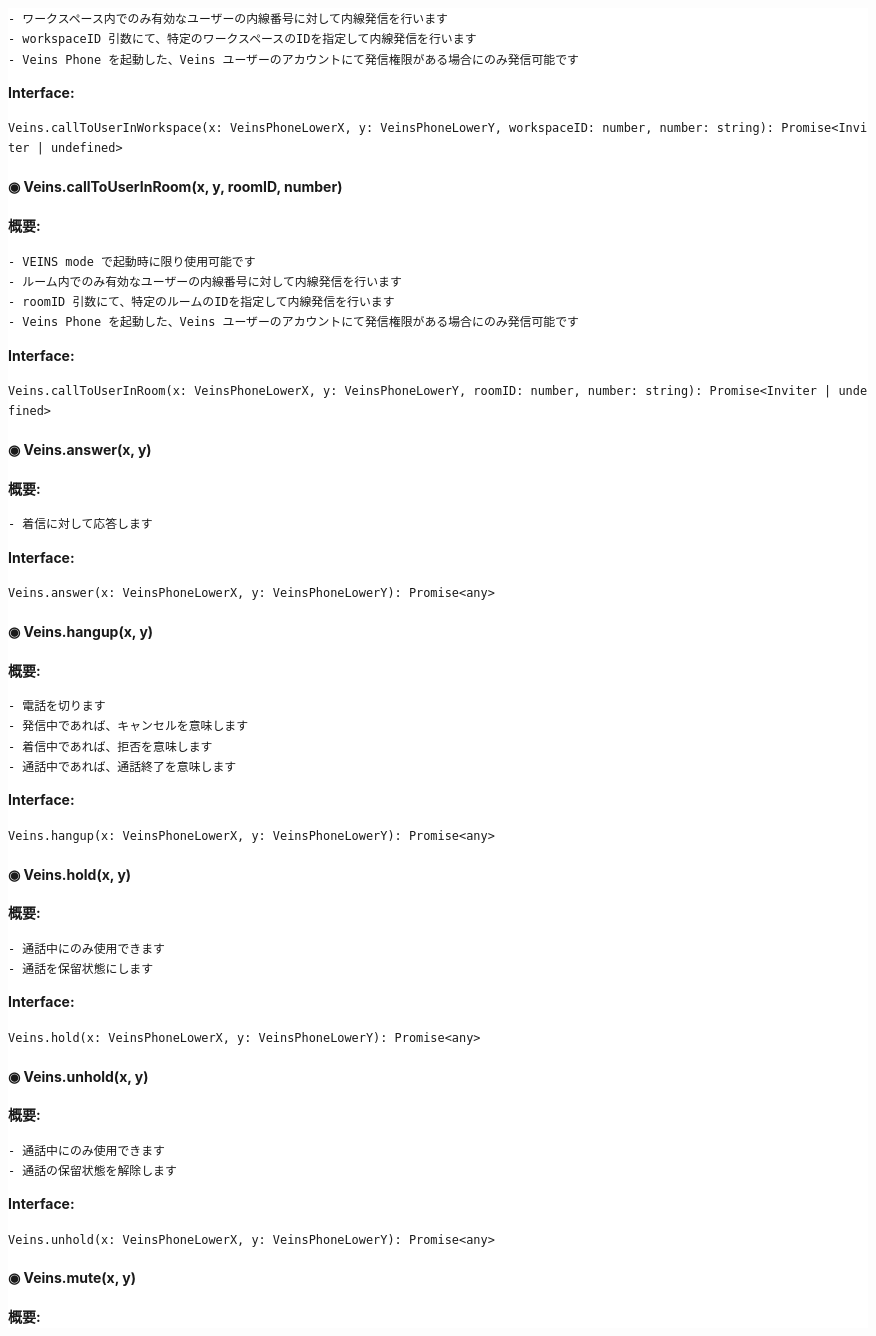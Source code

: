 ```
- ワークスペース内でのみ有効なユーザーの内線番号に対して内線発信を行います
- workspaceID 引数にて、特定のワークスペースのIDを指定して内線発信を行います
- Veins Phone を起動した、Veins ユーザーのアカウントにて発信権限がある場合にのみ発信可能です
```
**Interface:**
```
Veins.callToUserInWorkspace(x: VeinsPhoneLowerX, y: VeinsPhoneLowerY, workspaceID: number, number: string): Promise<Inviter | undefined>
```
#### ◉ Veins.callToUserInRoom(x, y, roomID, number)
**概要:**
```
- VEINS mode で起動時に限り使用可能です
- ルーム内でのみ有効なユーザーの内線番号に対して内線発信を行います
- roomID 引数にて、特定のルームのIDを指定して内線発信を行います
- Veins Phone を起動した、Veins ユーザーのアカウントにて発信権限がある場合にのみ発信可能です
```
**Interface:**
```
Veins.callToUserInRoom(x: VeinsPhoneLowerX, y: VeinsPhoneLowerY, roomID: number, number: string): Promise<Inviter | undefined>
```
#### ◉ Veins.answer(x, y)
**概要:**
```
- 着信に対して応答します
```
**Interface:**
```
Veins.answer(x: VeinsPhoneLowerX, y: VeinsPhoneLowerY): Promise<any>
```
#### ◉ Veins.hangup(x, y)
**概要:**
```
- 電話を切ります
- 発信中であれば、キャンセルを意味します
- 着信中であれば、拒否を意味します
- 通話中であれば、通話終了を意味します
```
**Interface:**
```
Veins.hangup(x: VeinsPhoneLowerX, y: VeinsPhoneLowerY): Promise<any>
```
#### ◉ Veins.hold(x, y)
**概要:**
```
- 通話中にのみ使用できます
- 通話を保留状態にします
```
**Interface:**
```
Veins.hold(x: VeinsPhoneLowerX, y: VeinsPhoneLowerY): Promise<any>
```
#### ◉ Veins.unhold(x, y)
**概要:**
```
- 通話中にのみ使用できます
- 通話の保留状態を解除します
```
**Interface:**
```
Veins.unhold(x: VeinsPhoneLowerX, y: VeinsPhoneLowerY): Promise<any>
```
#### ◉ Veins.mute(x, y)
**概要:**